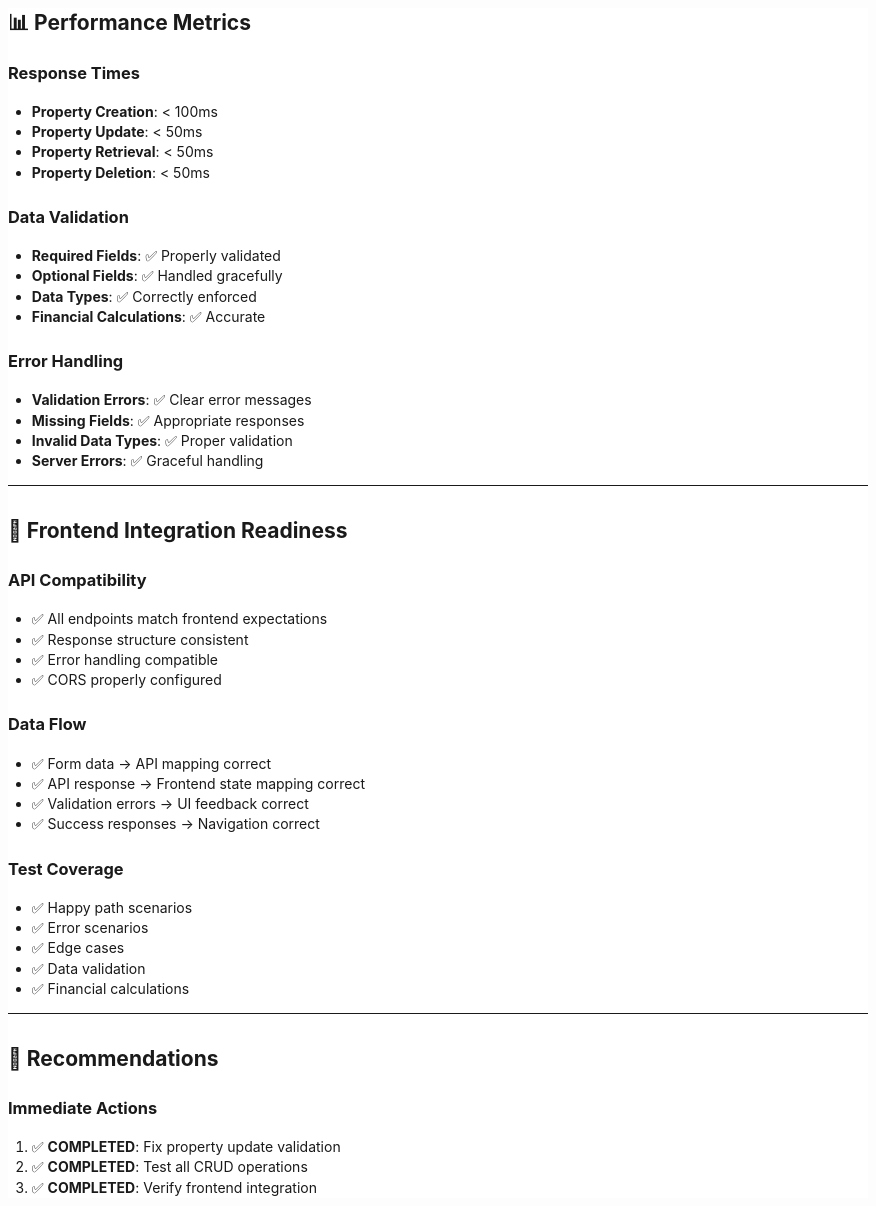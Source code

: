 
## 📊 **Performance Metrics**

### **Response Times**
- **Property Creation**: < 100ms
- **Property Update**: < 50ms
- **Property Retrieval**: < 50ms
- **Property Deletion**: < 50ms

### **Data Validation**
- **Required Fields**: ✅ Properly validated
- **Optional Fields**: ✅ Handled gracefully
- **Data Types**: ✅ Correctly enforced
- **Financial Calculations**: ✅ Accurate

### **Error Handling**
- **Validation Errors**: ✅ Clear error messages
- **Missing Fields**: ✅ Appropriate responses
- **Invalid Data Types**: ✅ Proper validation
- **Server Errors**: ✅ Graceful handling

---

## 🎯 **Frontend Integration Readiness**

### **API Compatibility**
- ✅ All endpoints match frontend expectations
- ✅ Response structure consistent
- ✅ Error handling compatible
- ✅ CORS properly configured

### **Data Flow**
- ✅ Form data → API mapping correct
- ✅ API response → Frontend state mapping correct
- ✅ Validation errors → UI feedback correct
- ✅ Success responses → Navigation correct

### **Test Coverage**
- ✅ Happy path scenarios
- ✅ Error scenarios
- ✅ Edge cases
- ✅ Data validation
- ✅ Financial calculations

---

## 🚀 **Recommendations**

### **Immediate Actions**
1. ✅ **COMPLETED**: Fix property update validation
2. ✅ **COMPLETED**: Test all CRUD operations
3. ✅ **COMPLETED**: Verify frontend integration
